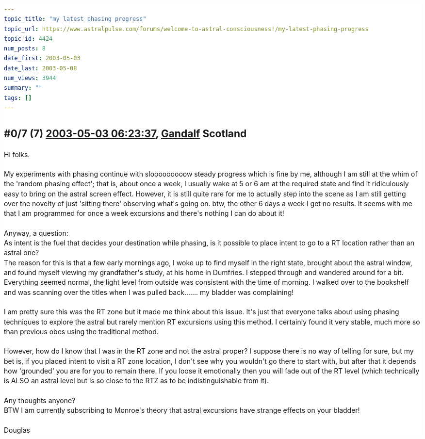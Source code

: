 ```yaml
---
topic_title: "my latest phasing progress"
topic_url: https://www.astralpulse.com/forums/welcome-to-astral-consciousness!/my-latest-phasing-progress
topic_id: 4424
num_posts: 8
date_first: 2003-05-03
date_last: 2003-05-08
num_views: 3944
summary: ""
tags: []
---
```


## \#0/7 (7) [2003-05-03 06:23:37](https://www.astralpulse.com/forums/index.php?msg=120129), [Gandalf](https://www.astralpulse.com/forums/profile/?u=850) Scotland ##
<section>
Hi folks.
<br>
<br>
My experiments with phasing continue with slooooooooow steady progress which is fine by me, although I am still at the whim of the 'random phasing effect'; that is, about once a week, I usually wake at 5 or 6 am at the required state and find it ridiculously easy to bring on the astral screen effect. However, it is still quite rare for me to actually step into the scene as I am still getting over the novelty of just 'sitting there' observing what's going on. btw, the other 6 days a week I get no results. It seems with me that I am programmed for once a week excursions and there's nothing I can do about it!
<br>
<br>
Anyway, a question:
<br>
As intent is the fuel that decides your destination while phasing, is it possible to place intent to go to a RT location rather than an astral one?
<br>
The reason for this is that a few early mornings ago, I woke up to find myself in the right state, brought about the astral window, and found myself viewing my grandfather's study, at his home in Dumfries. I stepped through and wandered around for a bit. Everything seemed normal, the light level from outside was consistent with the time of morning. I walked over to the bookshelf and was scanning over the titles when I was pulled back....... my bladder was complaining!
<br>
<br>
I am pretty sure this was the RT zone but it made me think about this issue. It's just that everyone talks about using phasing techniques to explore the astral but rarely mention RT excursions using this method. I certainly found it very stable, much more so than previous obes using the traditional method.
<br>
<br>
However, how do I know that I was in the RT zone and not the astral proper? I suppose there is no way of telling for sure, but my bet is, if you placed intent to visit a RT zone location, I don't see why you wouldn't go there to start with, but after that it depends how 'grounded' you are for you to remain there. If you loose it emotionally then you will fade out of the RT level (which technically is ALSO an astral level but is so close to the RTZ as to be indistinguishable from it).
<br>
<br>
Any thoughts anyone?
<br>
BTW I am currently subscribing to Monroe's theory that astral excursions have strange effects on your bladder!
<br>
<br>
Douglas